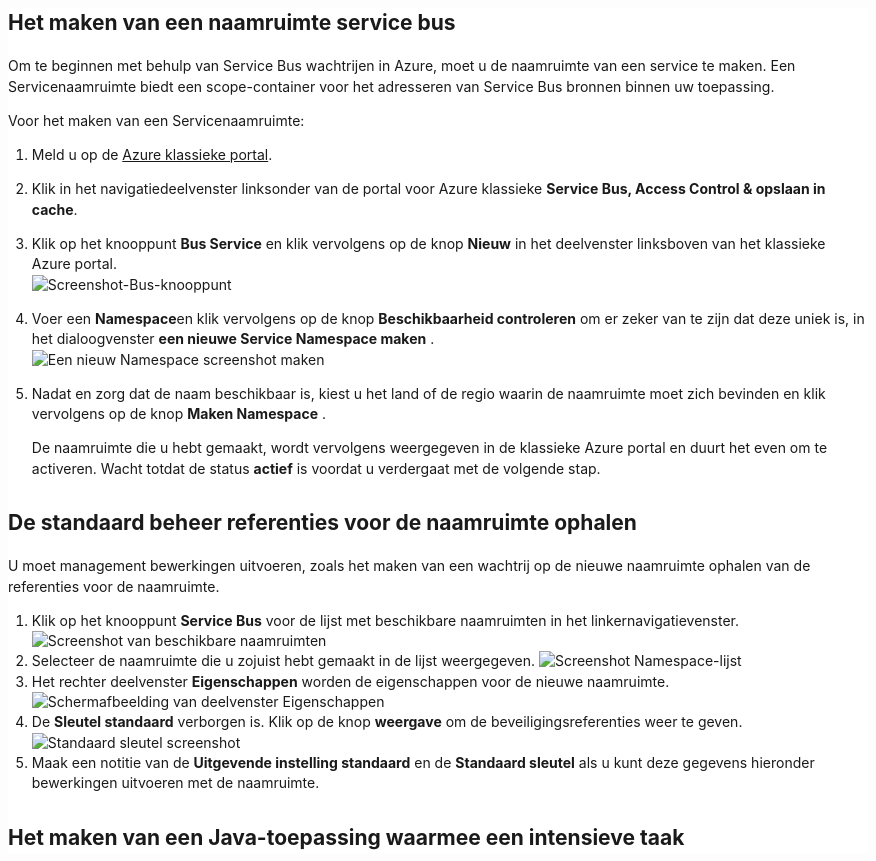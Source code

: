 ## <a name="how-to-create-a-service-bus-namespace"></a>Het maken van een naamruimte service bus

Om te beginnen met behulp van Service Bus wachtrijen in Azure, moet u de naamruimte van een service te maken. Een Servicenaamruimte biedt een scope-container voor het adresseren van Service Bus bronnen binnen uw toepassing.

Voor het maken van een Servicenaamruimte:

1.  Meld u op de [Azure klassieke portal](https://manage.windowsazure.com).
2.  Klik in het navigatiedeelvenster linksonder van de portal voor Azure klassieke **Service Bus, Access Control & opslaan in cache**.
3.  Klik op het knooppunt **Bus Service** en klik vervolgens op de knop **Nieuw** in het deelvenster linksboven van het klassieke Azure portal.  
    ![Screenshot-Bus-knooppunt][svc_bus_node]
4.  Voer een **Namespace**en klik vervolgens op de knop **Beschikbaarheid controleren** om er zeker van te zijn dat deze uniek is, in het dialoogvenster **een nieuwe Service Namespace maken** .  
    ![Een nieuw Namespace screenshot maken][create_namespace]
5.  Nadat en zorg dat de naam beschikbaar is, kiest u het land of de regio waarin de naamruimte moet zich bevinden en klik vervolgens op de knop **Maken Namespace** .  

    De naamruimte die u hebt gemaakt, wordt vervolgens weergegeven in de klassieke Azure portal en duurt het even om te activeren. Wacht totdat de status **actief** is voordat u verdergaat met de volgende stap.

## <a name="obtain-the-default-management-credentials-for-the-namespace"></a>De standaard beheer referenties voor de naamruimte ophalen

U moet management bewerkingen uitvoeren, zoals het maken van een wachtrij op de nieuwe naamruimte ophalen van de referenties voor de naamruimte.

1.  Klik op het knooppunt **Service Bus** voor de lijst met beschikbare naamruimten in het linkernavigatievenster.
    ![Screenshot van beschikbare naamruimten][avail_namespaces]
2.  Selecteer de naamruimte die u zojuist hebt gemaakt in de lijst weergegeven.
    ![Screenshot Namespace-lijst][namespace_list]
3.  Het rechter deelvenster **Eigenschappen** worden de eigenschappen voor de nieuwe naamruimte.
    ![Schermafbeelding van deelvenster Eigenschappen][properties_pane]
4.  De **Sleutel standaard** verborgen is. Klik op de knop **weergave** om de beveiligingsreferenties weer te geven.
    ![Standaard sleutel screenshot][default_key]
5.  Maak een notitie van de **Uitgevende instelling standaard** en de **Standaard sleutel** als u kunt deze gegevens hieronder bewerkingen uitvoeren met de naamruimte.

## <a name="how-to-create-a-java-application-that-performs-a-compute-intensive-task"></a>Het maken van een Java-toepassing waarmee een intensieve taak


[solver_output]: ./media/virtual-machines-windows-classic-java-run-compute-intensive-task/WA_JavaTSPSolver.png
[client_output]: ./media/virtual-machines-windows-classic-java-run-compute-intensive-task/WA_JavaTSPClient.png
[svc_bus_node]: ./media/virtual-machines-windows-classic-java-run-compute-intensive-task/SvcBusQueues_02_SvcBusNode.jpg
[create_namespace]: ./media/virtual-machines-windows-classic-java-run-compute-intensive-task/SvcBusQueues_03_CreateNewSvcNamespace.jpg
[avail_namespaces]: ./media/virtual-machines-windows-classic-java-run-compute-intensive-task/SvcBusQueues_04_SvcBusNode_AvailNamespaces.jpg
[namespace_list]: ./media/virtual-machines-windows-classic-java-run-compute-intensive-task/SvcBusQueues_05_NamespaceList.jpg
[properties_pane]: ./media/virtual-machines-windows-classic-java-run-compute-intensive-task/SvcBusQueues_06_PropertiesPane.jpg
[default_key]: ./media/virtual-machines-windows-classic-java-run-compute-intensive-task/SvcBusQueues_07_DefaultKey.jpg
[add_ca_cert]: ../java-add-certificate-ca-store.md
